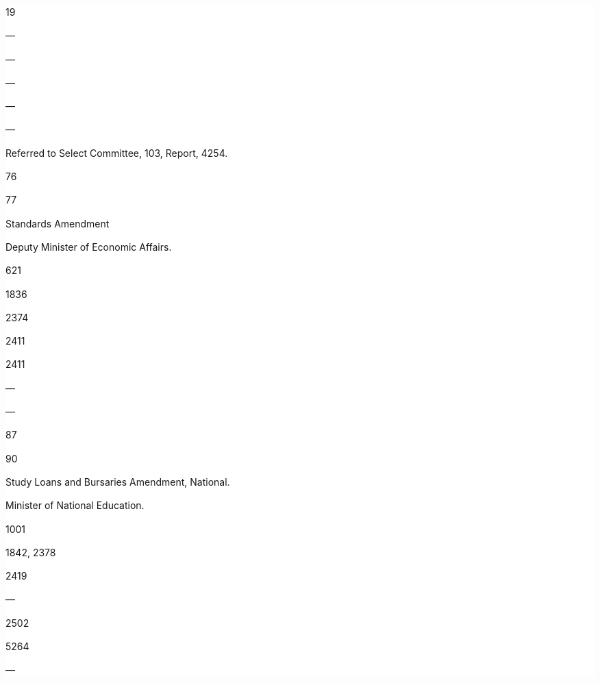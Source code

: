 <td><p>19</p></td>

<td><p>&#x2014;</p></td>

<td><p>&#x2014;</p></td>

<td><p>&#x2014;</p></td>

<td><p>&#x2014;</p></td>

<td><p>&#x2014;</p></td>

<td><p>Referred to Select Committee, 103, Report, 4254.</p></td>

</tr>

<tr>

<td><p>76</p></td>

<td><p>77</p></td>

<td><p>Standards Amendment</p></td>

<td><p>Deputy Minister of Economic Affairs.</p></td>

<td><p>621</p></td>

<td><p>1836</p></td>

<td><p>2374</p></td>

<td><p>2411</p></td>

<td><p>2411</p></td>

<td><p>&#x2014;</p></td>

<td><p>&#x2014;</p></td>

</tr>

<tr>

<td><p>87</p></td>

<td><p>90</p></td>

<td><p>Study Loans and Bursaries Amendment, National.</p></td>

<td><p>Minister of National Education.</p></td>

<td><p>1001</p></td>

<td><p>1842, 2378</p></td>

<td><p>2419</p></td>

<td><p>&#x2014;</p></td>

<td><p>2502</p></td>

<td><p>5264</p></td>

<td><p>&#x2014;</p></td>

